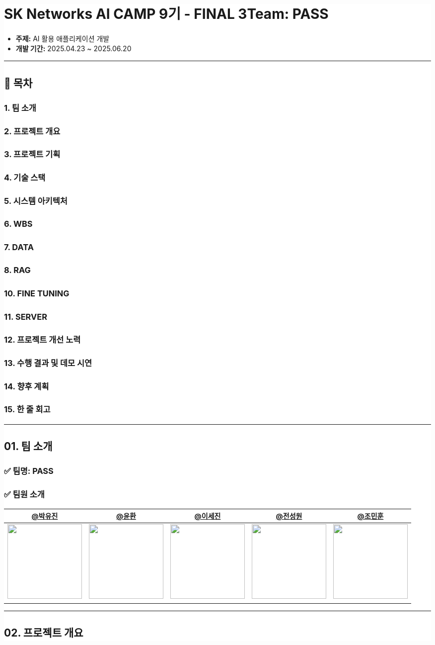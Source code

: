 # SK Networks AI CAMP 9기 - FINAL 3Team: PASS

- **주제:** AI 활용 애플리케이션 개발  
- **개발 기간:** 2025.04.23 ~ 2025.06.20  

---

## 📌 목차

### 1️. 팀 소개  
### 2️. 프로젝트 개요 
### 3. 프로젝트 기획
### 4. 기술 스택  
### 5. 시스템 아키텍처  
### 6. WBS
### 7. DATA
### 8. RAG 
### 10. FINE TUNING 
### 11. SERVER  
### 12. 프로젝트 개선 노력  
### 13. 수행 결과 및 데모 시연  
### 14. 향후 계획  
### 15. 한 줄 회고  

---

## 01. 팀 소개

### ✅ 팀명: PASS

### ✅ 팀원 소개

|[@박유진](https://github.com/YUJINDL01)  |[@윤환](https://github.com/MNYH) |[@이세진](https://github.com/tpwls9494) | [@전성원](https://github.com/Hack012) |[@조민훈](https://github.com/alche22)|
|-----------------------------------------|----------------------------------------|------------------------------------------|------------------------------------------|----------------------------------------|
|<img src="https://github.com/user-attachments/assets/c8ce1260-d6ca-4659-89c3-5d9f06847812" width="150" height="150" /> | <img src="https://github.com/user-attachments/assets/c8ce1260-d6ca-4659-89c3-5d9f06847812" width="150" height="150" /> | <img src="https://github.com/user-attachments/assets/c80b5b8d-4a42-4ed1-950f-b0ea5b078f51" width="150" height="150"> | <img src="https://github.com/user-attachments/assets/7fdacbe3-b568-4c42-8758-d189ec522bc3" width="150" height="150" /> |<img src="https://github.com/user-attachments/assets/e7dd2863-b577-4385-a46c-7163efb0bfe4" width="150" height="150"> |

---

## 02. 프로젝트 개요

